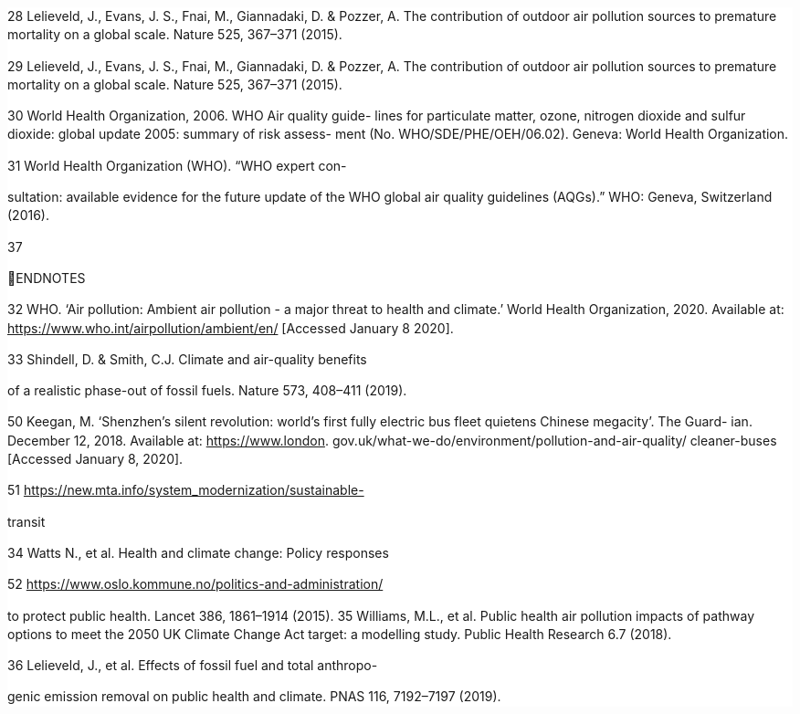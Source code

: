 28  Lelieveld, J., Evans, J. S., Fnai, M., Giannadaki, D. & Pozzer,
A. The contribution of outdoor air pollution sources to
premature mortality on a global scale. Nature 525, 367–371
(2015).

29  Lelieveld, J., Evans, J. S., Fnai, M., Giannadaki, D. & Pozzer,
A. The contribution of outdoor air pollution sources to
premature mortality on a global scale. Nature 525, 367–371
(2015).

30  World Health Organization, 2006. WHO Air quality guide-
lines for particulate matter, ozone, nitrogen dioxide and
sulfur dioxide: global update 2005: summary of risk assess-
ment (No. WHO/SDE/PHE/OEH/06.02). Geneva: World
Health Organization.

31  World Health Organization (WHO). “WHO expert con-

sultation: available evidence for the future update of the
WHO global air quality guidelines (AQGs).” WHO: Geneva,
Switzerland (2016).

37

ENDNOTES

32  WHO. ‘Air pollution: Ambient air pollution - a major threat
to health and climate.’ World Health Organization, 2020.
Available at: https://www.who.int/airpollution/ambient/en/
[Accessed January 8 2020].

33  Shindell, D. & Smith, C.J. Climate and air-quality benefits

of a realistic phase-out of fossil fuels. Nature 573, 408–411
(2019).

50  Keegan, M. ‘Shenzhen’s silent revolution: world’s first fully
electric bus fleet quietens Chinese megacity’. The Guard-
ian. December 12, 2018. Available at: https://www.london.
gov.uk/what-we-do/environment/pollution-and-air-quality/
cleaner-buses [Accessed January 8, 2020].

51  https://new.mta.info/system_modernization/sustainable-

transit

34  Watts N., et al. Health and climate change: Policy responses

52  https://www.oslo.kommune.no/politics-and-administration/

to protect public health. Lancet 386, 1861–1914 (2015).
35  Williams, M.L., et al. Public health air pollution impacts of
pathway options to meet the 2050 UK Climate Change
Act target: a modelling study.  Public Health Research 6.7
(2018).

36  Lelieveld, J., et al. Effects of fossil fuel and total anthropo-

genic emission removal on public health and climate. PNAS
116, 7192–7197 (2019).
